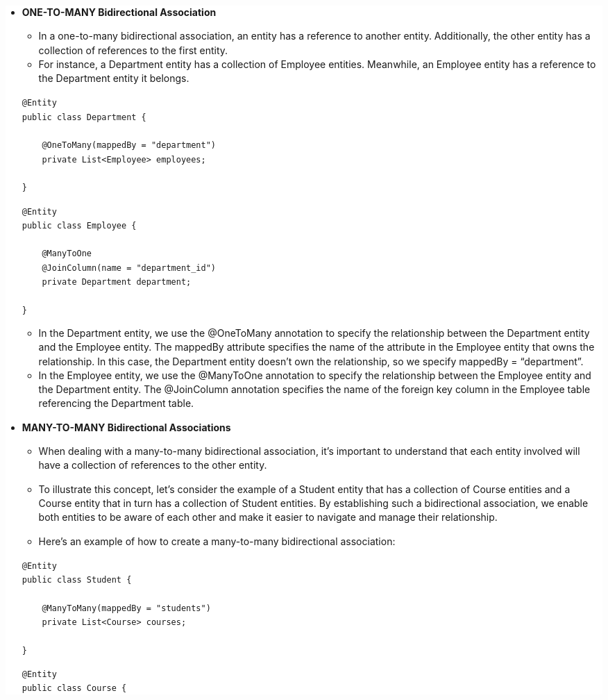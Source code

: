  - **ONE-TO-MANY Bidirectional Association**
    - In a one-to-many bidirectional association, an entity has a reference to another entity. Additionally, the other entity has a collection of references to the first entity.
    - For instance, a Department entity has a collection of Employee entities. Meanwhile, an Employee entity has a reference to the Department entity it belongs.
    
    ```
    @Entity
    public class Department {
    
        @OneToMany(mappedBy = "department")
        private List<Employee> employees;
    
    }
    ```
    ```
    @Entity
    public class Employee {
    
        @ManyToOne
        @JoinColumn(name = "department_id")
        private Department department;
    
    }
    ```
    - In the Department entity, we use the @OneToMany annotation to specify the relationship between the Department entity and the Employee entity. The mappedBy attribute specifies the name of the attribute in the Employee entity that owns the relationship. In this case, the Department entity doesn’t own the relationship, so we specify mappedBy = “department”.
    - In the Employee entity, we use the @ManyToOne annotation to specify the relationship between the Employee entity and the Department entity. The @JoinColumn annotation specifies the name of the foreign key column in the Employee table referencing the Department table.

  - **MANY-TO-MANY Bidirectional Associations**
    - When dealing with a many-to-many bidirectional association, it’s important to understand that each entity involved will have a collection of references to the other entity.

    - To illustrate this concept, let’s consider the example of a Student entity that has a collection of Course entities and a Course entity that in turn has a collection of Student entities. By establishing such a bidirectional association, we enable both entities to be aware of each other and make it easier to navigate and manage their relationship.

    - Here’s an example of how to create a many-to-many bidirectional association:
  
    ```
    @Entity
    public class Student {
    
        @ManyToMany(mappedBy = "students")
        private List<Course> courses;
    
    }
    ```
    ```
    @Entity
    public class Course {
